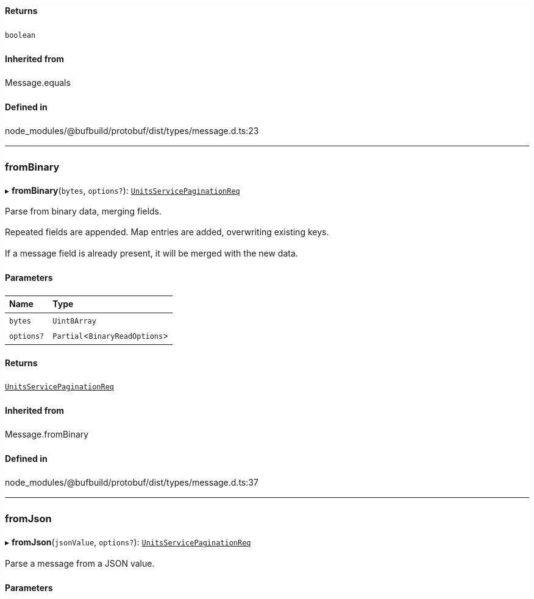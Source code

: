 #### Returns

`boolean`

#### Inherited from

Message.equals

#### Defined in

node_modules/@bufbuild/protobuf/dist/types/message.d.ts:23

___

### fromBinary

▸ **fromBinary**(`bytes`, `options?`): [`UnitsServicePaginationReq`](UnitsServicePaginationReq.md)

Parse from binary data, merging fields.

Repeated fields are appended. Map entries are added, overwriting
existing keys.

If a message field is already present, it will be merged with the
new data.

#### Parameters

| Name | Type |
| :------ | :------ |
| `bytes` | `Uint8Array` |
| `options?` | `Partial`<`BinaryReadOptions`\> |

#### Returns

[`UnitsServicePaginationReq`](UnitsServicePaginationReq.md)

#### Inherited from

Message.fromBinary

#### Defined in

node_modules/@bufbuild/protobuf/dist/types/message.d.ts:37

___

### fromJson

▸ **fromJson**(`jsonValue`, `options?`): [`UnitsServicePaginationReq`](UnitsServicePaginationReq.md)

Parse a message from a JSON value.

#### Parameters
